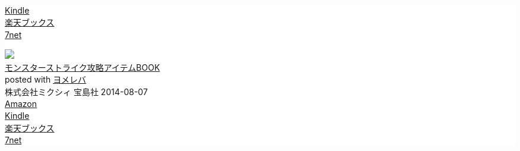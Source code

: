 <div class="shoplinkkindle"><a href="https://www.amazon.co.jp/gp/search?keywords=%83A%83v%83%8A%8DU%97%AA%91%E5%91S%20VOL.3%81y%83p%83Y%83h%83%89%82%CC%8D%A2%82%C1%82%BD%82%F0%83Y%83o%83%8A%89%F0%8C%88%21%20%81z&__mk_ja_JP=%83J%83%5E%83J%83i&url=node%3D2275256051&tag=same-22" rel="nofollow" target="_blank" >Kindle</a></div>
<div class="shoplinkrakuten"><a href="https://hb.afl.rakuten.co.jp/hgc/0fa7afc8.bbfc196a.0fa7afc9.d56c38f1/?pc=http%3A%2F%2Fbooks.rakuten.co.jp%2Frb%2F12922339%2F%3Fscid%3Daf_ich_link_urltxt%26m%3Dhttp%3A%2F%2Fm.rakuten.co.jp%2Fev%2Fbook%2F" rel="nofollow" target="_blank" title="楽天ブックス" >楽天ブックス</a></div>
<div class="shoplinkseven"><a href="https://ck.jp.ap.valuecommerce.com/servlet/referral?sid=2967684&pid=882584357&vc_url=http%3A%2F%2Fwww.7netshopping.jp%2Fbooks%2Fsearch_result%2F%3Fctgy%3Dbooks%26code%3D4801800483" rel="nofollow" target="_blank" title="セブンネットショッピング" >7net</a></div>
</p></div>
</div>
<div class="booklink-footer"></div>
</div>
<div class="booklink-box">
<div class="booklink-image"><a href="https://www.amazon.co.jp/exec/obidos/asin/4800230624/same-22/" rel="nofollow" target="_blank"><img src="https://images-fe.ssl-images-amazon.com/images/I/61xJ4zAn%2B9L._SL160_.jpg" style="border: none;" /></a></div>
<div class="booklink-info">
<div class="booklink-name"><a href="https://www.amazon.co.jp/exec/obidos/asin/4800230624/same-22/" rel="nofollow" target="_blank">モンスターストライク攻略アイテムBOOK</a>
<div class="booklink-powered-date">posted with <a href="https://yomereba.com" rel="nofollow" target="_blank">ヨメレバ</a></div>
</div>
<div class="booklink-detail">株式会社ミクシィ 宝島社 2014-08-07    </div>
<div class="booklink-link2">
<div class="shoplinkamazon"><a href="https://www.amazon.co.jp/exec/obidos/asin/4800230624/same-22/" rel="nofollow" target="_blank" title="アマゾン" >Amazon</a></div>
<div class="shoplinkkindle"><a href="https://www.amazon.co.jp/gp/search?keywords=%83%82%83%93%83X%83%5E%81%5B%83X%83g%83%89%83C%83N%8DU%97%AA%83A%83C%83e%83%80BOOK&__mk_ja_JP=%83J%83%5E%83J%83i&url=node%3D2275256051&tag=same-22" rel="nofollow" target="_blank" >Kindle</a></div>
<div class="shoplinkrakuten"><a href="https://hb.afl.rakuten.co.jp/hgc/0fa7afc8.bbfc196a.0fa7afc9.d56c38f1/?pc=http%3A%2F%2Fbooks.rakuten.co.jp%2Frb%2F12849100%2F%3Fscid%3Daf_ich_link_urltxt%26m%3Dhttp%3A%2F%2Fm.rakuten.co.jp%2Fev%2Fbook%2F" rel="nofollow" target="_blank" title="楽天ブックス" >楽天ブックス</a></div>
<div class="shoplinkseven"><a href="https://ck.jp.ap.valuecommerce.com/servlet/referral?sid=2967684&pid=882584357&vc_url=http%3A%2F%2Fwww.7netshopping.jp%2Fbooks%2Fsearch_result%2F%3Fctgy%3Dbooks%26code%3D4800230624" rel="nofollow" target="_blank" title="セブンネットショッピング" >7net</a></div>
</p></div>
</div>
<div class="booklink-footer"></div>
</div>
